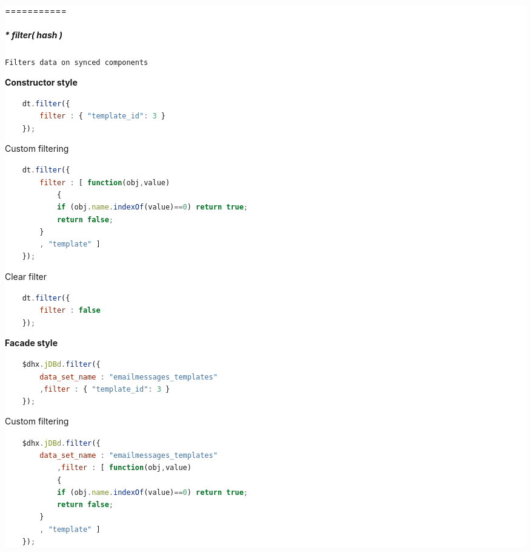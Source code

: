 ===========

##### * *filter( hash )*

	Filters data on synced components

**Constructor style**

```javascript
	dt.filter({
		filter : { "template_id": 3 }
	});
```

Custom filtering

```javascript
	dt.filter({
		filter : [ function(obj,value)
	    	{
			if (obj.name.indexOf(value)==0) return true;
			return false;
		}
	    , "template" ]
	});
```

Clear filter

```javascript
	dt.filter({
		filter : false
	});
```


**Facade style**

```javascript
	$dhx.jDBd.filter({
		data_set_name : "emailmessages_templates"
		,filter : { "template_id": 3 }
	});
```

Custom filtering

```javascript
	$dhx.jDBd.filter({
		data_set_name : "emailmessages_templates"
	    	,filter : [ function(obj,value)
	    	{
			if (obj.name.indexOf(value)==0) return true;
			return false;
		}
	    , "template" ]
	});
```
